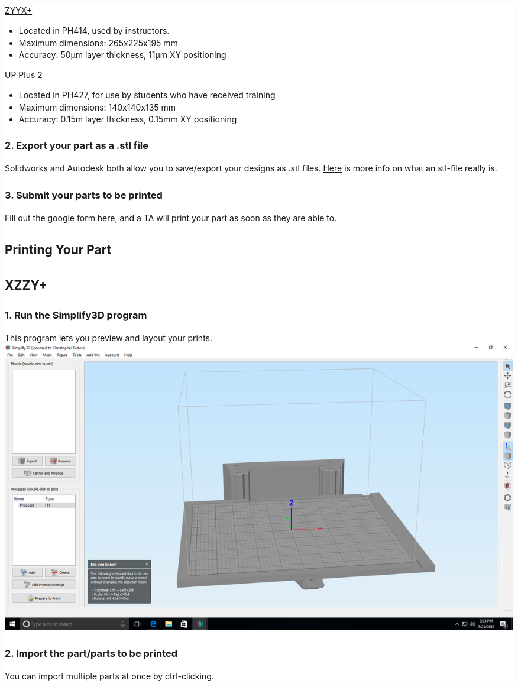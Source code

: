 [ZYYX+](http://www.zyyx3dprinter.com/store/)
* Located in PH414, used by instructors.
* Maximum dimensions: 265x225x195 mm
* Accuracy: 50&mu;m layer thickness, 11&mu;m XY positioning

[UP Plus 2](https://www.up3d.com/?r=plus)
* Located in PH427, for use by students who have received training
* Maximum dimensions: 140x140x135 mm
* Accuracy: 0.15m layer thickness, 0.15mm XY positioning

### 2. Export your part as a .stl file
Solidworks and Autodesk both allow you to save/export your designs as .stl files. [Here](./stl-files.md) is more info on what an stl-file really is.

### 3. Submit your parts to be printed
Fill out the google form [here](https://docs.google.com/forms/d/e/1FAIpQLScdXLNbjt86BNXwdHtN3UUNWahkpr63f4GTkA4MlCiMCpedHw/viewform?usp=sf_link), and a TA will print your part as soon as they are able to.

## Printing Your Part
## XZZY+
### 1. Run the Simplify3D program
This program lets you preview and layout your prints.
![](./images/Simplify3d.png "Safety Glasses")
### 2. Import the part/parts to be printed
You can import multiple parts at once by ctrl-clicking.